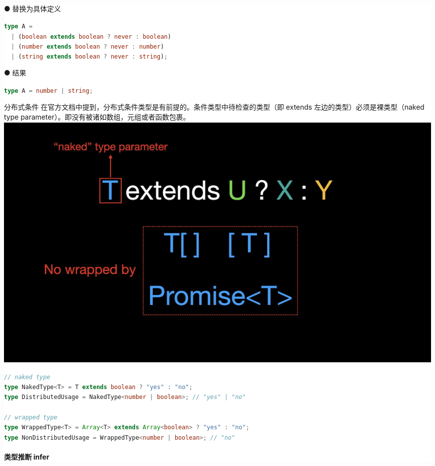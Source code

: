 ● 替换为具体定义

```typescript
type A =
  | (boolean extends boolean ? never : boolean)
  | (number extends boolean ? never : number)
  | (string extends boolean ? never : string);
```

● 结果

```typescript
type A = number | string;
```

分布式条件
在官方文档中提到，分布式条件类型是有前提的。条件类型中待检查的类型（即 extends 左边的类型）必须是裸类型（naked type parameter）。即没有被诸如数组，元组或者函数包裹。
![4](../../assets/naked.jpeg)

```typescript
// naked type
type NakedType<T> = T extends boolean ? "yes" : "no";
type DistributedUsage = NakedType<number | boolean>; // "yes" | "no"

// wrapped type
type WrappedType<T> = Array<T> extends Array<boolean> ? "yes" : "no";
type NonDistributedUsage = WrappedType<number | boolean>; // "no"
```

#### 类型推断 infer

